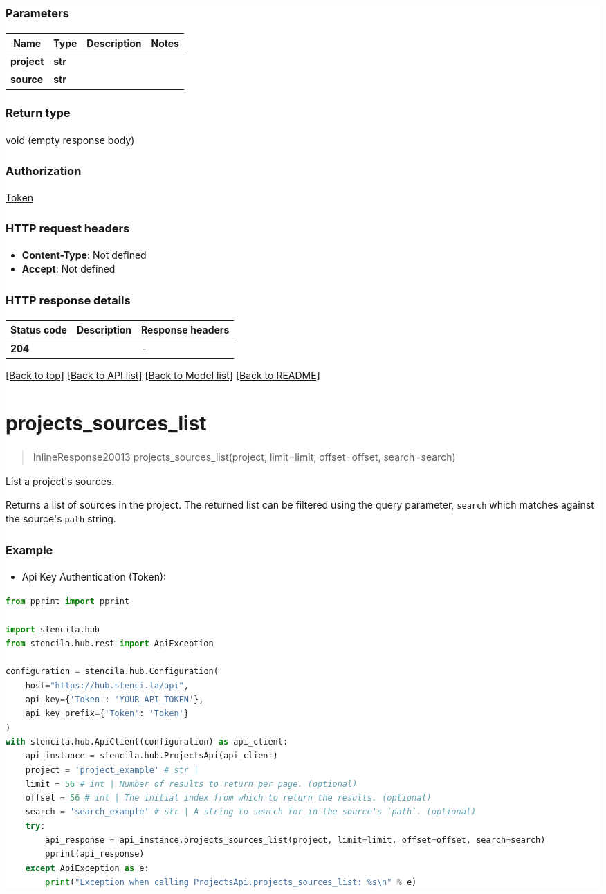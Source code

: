 ### Parameters

Name | Type | Description  | Notes
------------- | ------------- | ------------- | -------------
 **project** | **str**|  | 
 **source** | **str**|  | 

### Return type

void (empty response body)

### Authorization

[Token](../README.md#Token)

### HTTP request headers

 - **Content-Type**: Not defined
 - **Accept**: Not defined

### HTTP response details
| Status code | Description | Response headers |
|-------------|-------------|------------------|
**204** |  |  -  |

[[Back to top]](#) [[Back to API list]](../README.md#documentation-for-api-endpoints) [[Back to Model list]](../README.md#documentation-for-models) [[Back to README]](../README.md)

# **projects_sources_list**
> InlineResponse20013 projects_sources_list(project, limit=limit, offset=offset, search=search)

List a project's sources.

Returns a list of sources in the project. The returned list can be filtered using the query parameter, `search` which matches against the source's `path` string.

### Example

* Api Key Authentication (Token):
```python
from pprint import pprint

import stencila.hub
from stencila.hub.rest import ApiException

configuration = stencila.hub.Configuration(
    host="https://hub.stenci.la/api",
    api_key={'Token': 'YOUR_API_TOKEN'},
    api_key_prefix={'Token': 'Token'}
)
with stencila.hub.ApiClient(configuration) as api_client:
    api_instance = stencila.hub.ProjectsApi(api_client)
    project = 'project_example' # str | 
    limit = 56 # int | Number of results to return per page. (optional)
    offset = 56 # int | The initial index from which to return the results. (optional)
    search = 'search_example' # str | A string to search for in the source's `path`. (optional)
    try:
        api_response = api_instance.projects_sources_list(project, limit=limit, offset=offset, search=search)
        pprint(api_response)
    except ApiException as e:
        print("Exception when calling ProjectsApi.projects_sources_list: %s\n" % e)
```
